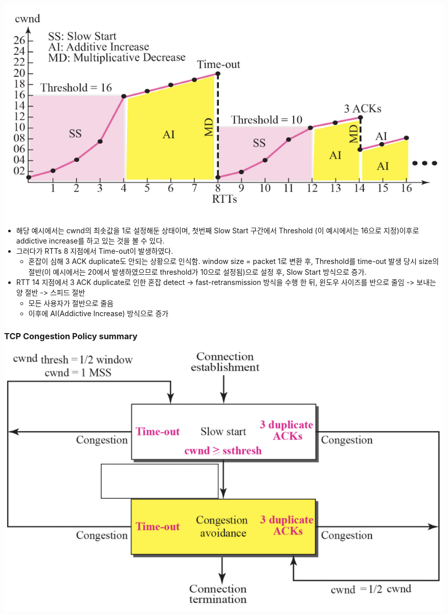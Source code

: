 ![Congestion-Example-img](/assets/img/2024-04-02-Network-2/Congestion-Example.png)

- 해당 예시에서는 cwnd의 최솟값을 1로 설정해둔 상태이며, 첫번째 Slow Start 구간에서 Threshold (이 예시에서는 16으로 지정)이후로 addictive increase를 하고 있는 것을 볼 수 있다.
- 그러다가 RTTs 8 지점에서 Time-out이 발생하였다.
  - 혼잡이 심해 3 ACK duplicate도 안되는 상황으로 인식함. window size = packet 1로 변환 후, Threshold를 time-out 발생 당시 size의 절반(이 예시에서는 20에서 발생하였으므로 threshold가 10으로 설정됨)으로 설정 후, Slow Start 방식으로 증가.
- RTT 14 지점에서 3 ACK duplicate로 인한 혼잡 detect -> fast-retransmission 방식을 수행 한 뒤, 윈도우 사이즈를 반으로 줄임 -> 보내는 양 절반 -> 스피드 절반
  - 모든 사용자가 절반으로 줄음
  - 이후에 AI(Addictive Increase) 방식으로 증가

### TCP Congestion Policy summary

![TCP-Congestion-Policy-Summary-img](/assets/img/2024-04-02-Network-2/TCP-Congestion-Policy-Summary.png)
